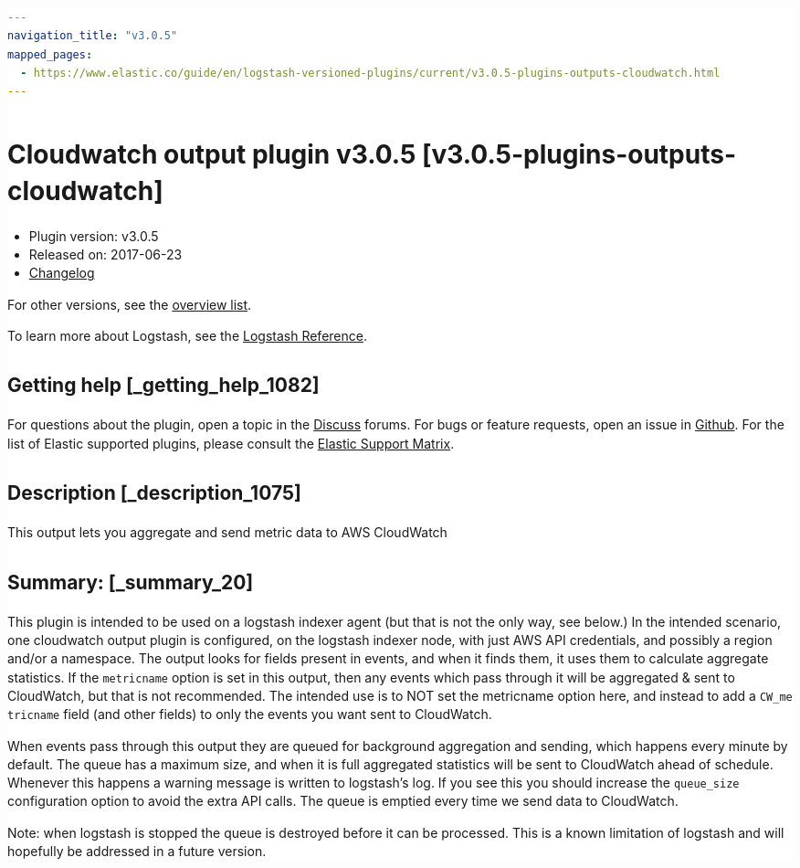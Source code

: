 ```yaml
---
navigation_title: "v3.0.5"
mapped_pages:
  - https://www.elastic.co/guide/en/logstash-versioned-plugins/current/v3.0.5-plugins-outputs-cloudwatch.html
---
```


# Cloudwatch output plugin v3.0.5 [v3.0.5-plugins-outputs-cloudwatch]

* Plugin version: v3.0.5
* Released on: 2017-06-23
* [Changelog](https://github.com/logstash-plugins/logstash-output-cloudwatch/blob/v3.0.5/CHANGELOG.md)

For other versions, see the [overview list](output-cloudwatch-index.md).

To learn more about Logstash, see the [Logstash Reference](https://www.elastic.co/guide/en/logstash/current/index.html).

## Getting help [_getting_help_1082]

For questions about the plugin, open a topic in the [Discuss](http://discuss.elastic.co) forums. For bugs or feature requests, open an issue in [Github](https://github.com/logstash-plugins/logstash-output-cloudwatch). For the list of Elastic supported plugins, please consult the [Elastic Support Matrix](https://www.elastic.co/support/matrix#matrix_logstash_plugins).

## Description [_description_1075]

This output lets you aggregate and send metric data to AWS CloudWatch

## Summary: [_summary_20]

This plugin is intended to be used on a logstash indexer agent (but that is not the only way, see below.) In the intended scenario, one cloudwatch output plugin is configured, on the logstash indexer node, with just AWS API credentials, and possibly a region and/or a namespace. The output looks for fields present in events, and when it finds them, it uses them to calculate aggregate statistics. If the `metricname` option is set in this output, then any events which pass through it will be aggregated & sent to CloudWatch, but that is not recommended. The intended use is to NOT set the metricname option here, and instead to add a `CW_metricname` field (and other fields) to only the events you want sent to CloudWatch.

When events pass through this output they are queued for background aggregation and sending, which happens every minute by default. The queue has a maximum size, and when it is full aggregated statistics will be sent to CloudWatch ahead of schedule. Whenever this happens a warning message is written to logstash’s log. If you see this you should increase the `queue_size` configuration option to avoid the extra API calls. The queue is emptied every time we send data to CloudWatch.

Note: when logstash is stopped the queue is destroyed before it can be processed. This is a known limitation of logstash and will hopefully be addressed in a future version.
